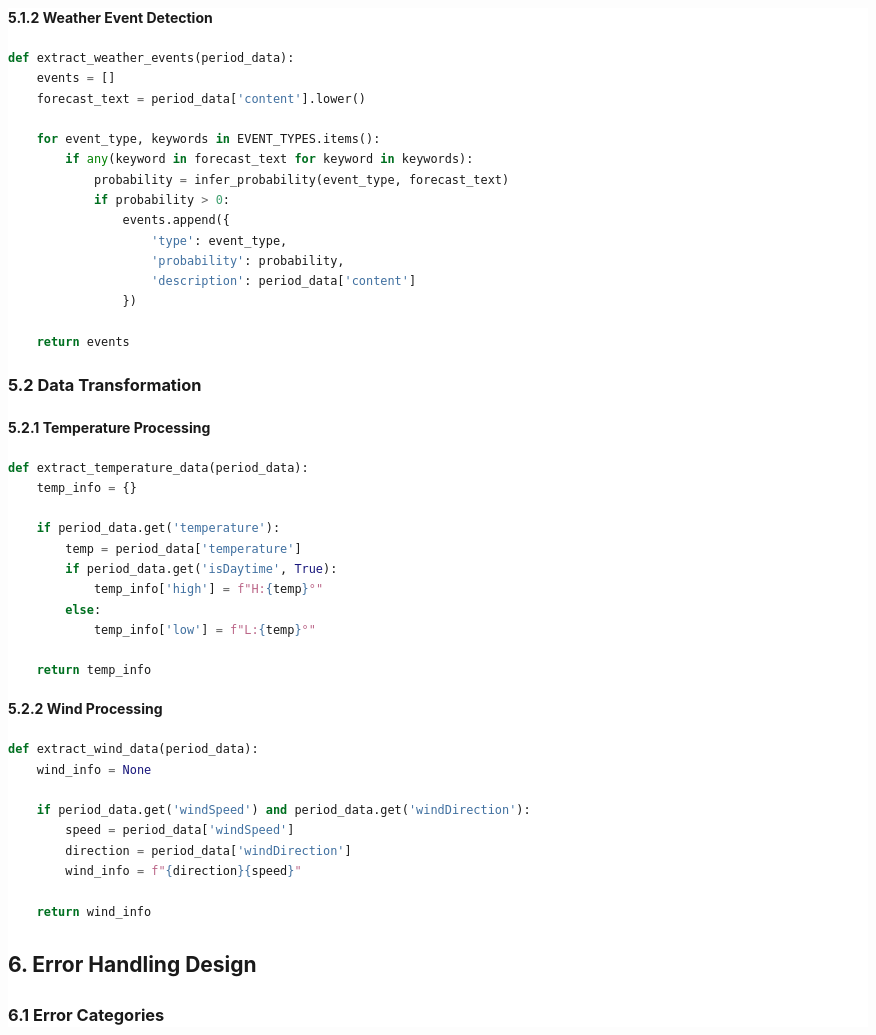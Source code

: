 #### 5.1.2 Weather Event Detection
```python
def extract_weather_events(period_data):
    events = []
    forecast_text = period_data['content'].lower()
    
    for event_type, keywords in EVENT_TYPES.items():
        if any(keyword in forecast_text for keyword in keywords):
            probability = infer_probability(event_type, forecast_text)
            if probability > 0:
                events.append({
                    'type': event_type,
                    'probability': probability,
                    'description': period_data['content']
                })
    
    return events
```

### 5.2 Data Transformation

#### 5.2.1 Temperature Processing
```python
def extract_temperature_data(period_data):
    temp_info = {}
    
    if period_data.get('temperature'):
        temp = period_data['temperature']
        if period_data.get('isDaytime', True):
            temp_info['high'] = f"H:{temp}°"
        else:
            temp_info['low'] = f"L:{temp}°"
    
    return temp_info
```

#### 5.2.2 Wind Processing
```python
def extract_wind_data(period_data):
    wind_info = None
    
    if period_data.get('windSpeed') and period_data.get('windDirection'):
        speed = period_data['windSpeed']
        direction = period_data['windDirection']
        wind_info = f"{direction}{speed}"
    
    return wind_info
```

## 6. Error Handling Design

### 6.1 Error Categories
